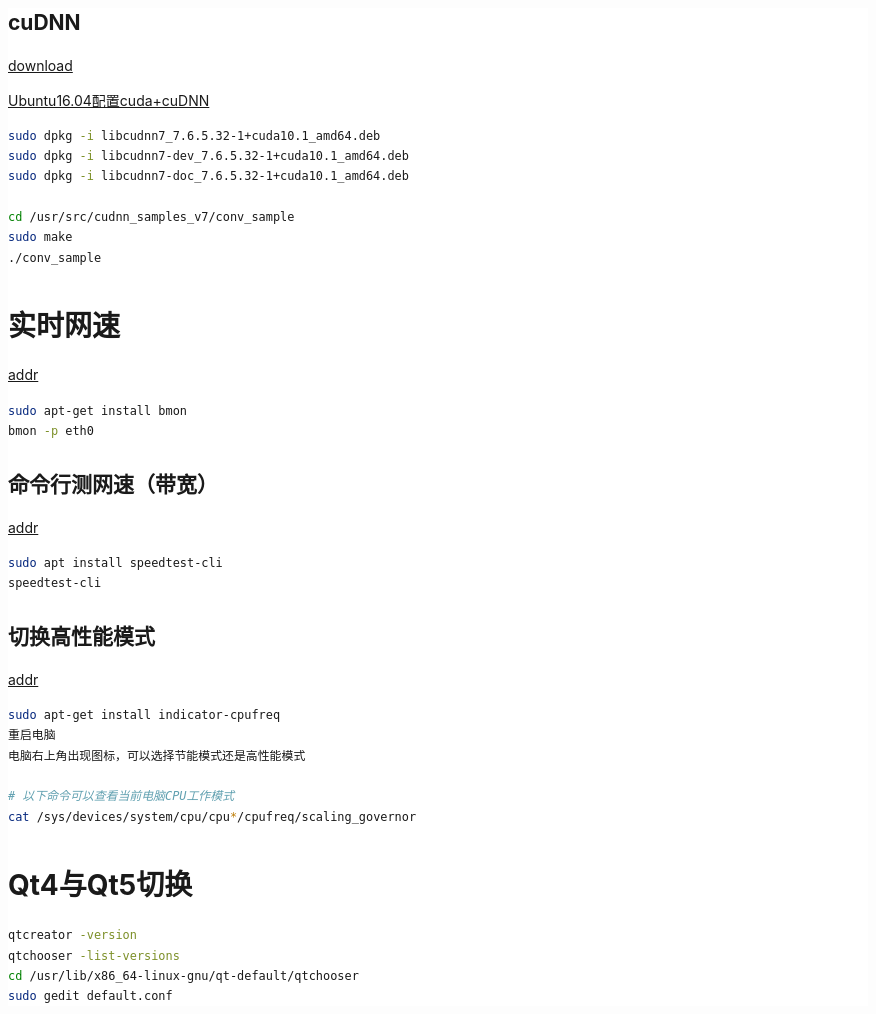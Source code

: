 
## cuDNN
[download](https://developer.nvidia.com/rdp/cudnn-download)

[Ubuntu16.04配置cuda+cuDNN](https://blog.csdn.net/lulugay/article/details/83316886)

```bash
sudo dpkg -i libcudnn7_7.6.5.32-1+cuda10.1_amd64.deb
sudo dpkg -i libcudnn7-dev_7.6.5.32-1+cuda10.1_amd64.deb
sudo dpkg -i libcudnn7-doc_7.6.5.32-1+cuda10.1_amd64.deb

cd /usr/src/cudnn_samples_v7/conv_sample
sudo make
./conv_sample
```



# 实时网速

[addr](https://www.cnblogs.com/cyq632694540/p/11672760.html)

```sh
sudo apt-get install bmon
bmon -p eth0
```

## 命令行测网速（带宽）
[addr](https://blog.csdn.net/LeonSUST/article/details/80726402)

```sh
sudo apt install speedtest-cli
speedtest-cli
```

## 切换高性能模式

[addr](https://blog.csdn.net/zhanghm1995/article/details/86484096)

```sh
sudo apt-get install indicator-cpufreq
重启电脑
电脑右上角出现图标，可以选择节能模式还是高性能模式

# 以下命令可以查看当前电脑CPU工作模式
cat /sys/devices/system/cpu/cpu*/cpufreq/scaling_governor
```

# Qt4与Qt5切换

```sh
qtcreator -version
qtchooser -list-versions
cd /usr/lib/x86_64-linux-gnu/qt-default/qtchooser
sudo gedit default.conf
```
